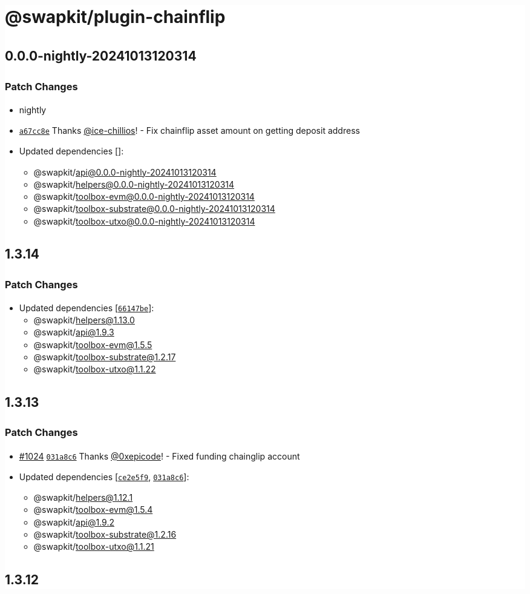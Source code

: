 # @swapkit/plugin-chainflip

## 0.0.0-nightly-20241013120314

### Patch Changes

- nightly

- [`a67cc8e`](https://github.com/thorswap/SwapKit/commit/a67cc8ede4f8366b6dab02e026143be1d6bae3e2) Thanks [@ice-chillios](https://github.com/ice-chillios)! - Fix chainflip asset amount on getting deposit address

- Updated dependencies []:
  - @swapkit/api@0.0.0-nightly-20241013120314
  - @swapkit/helpers@0.0.0-nightly-20241013120314
  - @swapkit/toolbox-evm@0.0.0-nightly-20241013120314
  - @swapkit/toolbox-substrate@0.0.0-nightly-20241013120314
  - @swapkit/toolbox-utxo@0.0.0-nightly-20241013120314

## 1.3.14

### Patch Changes

- Updated dependencies [[`66147be`](https://github.com/thorswap/SwapKit/commit/66147be7f795caa52f2c1fec5fbf1568afcae3c4)]:
  - @swapkit/helpers@1.13.0
  - @swapkit/api@1.9.3
  - @swapkit/toolbox-evm@1.5.5
  - @swapkit/toolbox-substrate@1.2.17
  - @swapkit/toolbox-utxo@1.1.22

## 1.3.13

### Patch Changes

- [#1024](https://github.com/thorswap/SwapKit/pull/1024) [`031a8c6`](https://github.com/thorswap/SwapKit/commit/031a8c6d4b1ad43465a20bc76246aa0e31b81db0) Thanks [@0xepicode](https://github.com/0xepicode)! - Fixed funding chainglip account

- Updated dependencies [[`ce2e5f9`](https://github.com/thorswap/SwapKit/commit/ce2e5f997ec06d8f6553559ffc6781935f59cd41), [`031a8c6`](https://github.com/thorswap/SwapKit/commit/031a8c6d4b1ad43465a20bc76246aa0e31b81db0)]:
  - @swapkit/helpers@1.12.1
  - @swapkit/toolbox-evm@1.5.4
  - @swapkit/api@1.9.2
  - @swapkit/toolbox-substrate@1.2.16
  - @swapkit/toolbox-utxo@1.1.21

## 1.3.12
